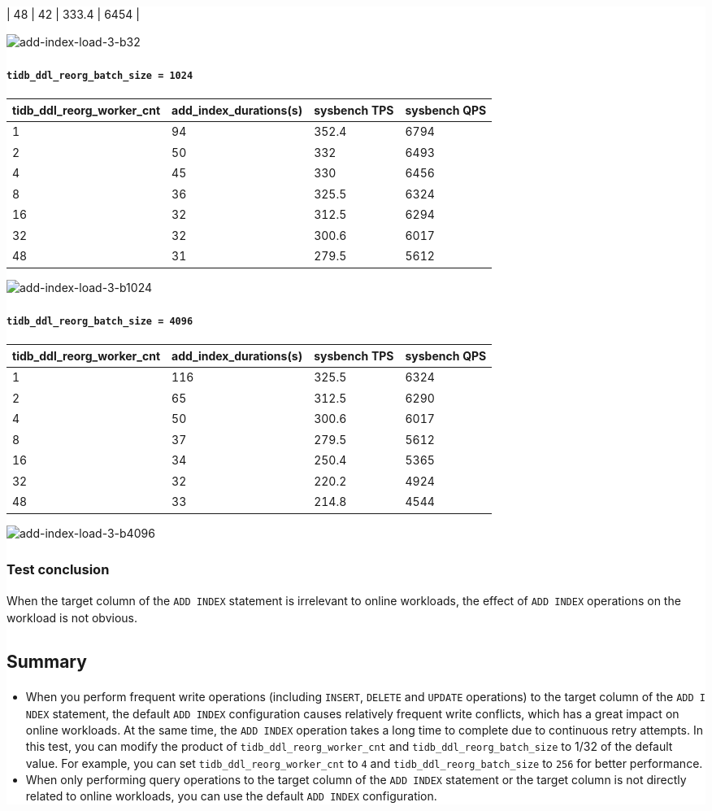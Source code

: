 | 48    | 42 |   333.4 |           6454 |

![add-index-load-3-b32](https://docs-download.pingcap.com/media/images/docs/add-index-load-3-b32.png)

#### `tidb_ddl_reorg_batch_size = 1024`

| tidb_ddl_reorg_worker_cnt |  add_index_durations(s) | sysbench TPS   | sysbench QPS |
| :------------------------ | :---------------------- | :------------- | :----------- |
| 1     | 94 |  352.4 |           6794 |
| 2     | 50 |  332 |           6493 |
| 4     | 45 |  330 |           6456 |
| 8     | 36 |  325.5 |           6324 |
| 16    | 32 |   312.5   |           6294 |
| 32    | 32 |   300.6 |           6017 |
| 48    | 31 |   279.5 |           5612 |

![add-index-load-3-b1024](https://docs-download.pingcap.com/media/images/docs/add-index-load-3-b1024.png)

#### `tidb_ddl_reorg_batch_size = 4096`

| tidb_ddl_reorg_worker_cnt |  add_index_durations(s) | sysbench TPS   | sysbench QPS |
| :------------------------ | :---------------------- | :------------- | :----------- |
| 1     | 116 |  325.5 |           6324 |
| 2     | 65 |  312.5 |           6290 |
| 4     | 50 |  300.6 |           6017 |
| 8     | 37 |  279.5 |           5612 |
| 16    | 34 |   250.4   |           5365 |
| 32    | 32 |   220.2 |           4924 |
| 48    | 33 |   214.8 |           4544 |

![add-index-load-3-b4096](https://docs-download.pingcap.com/media/images/docs/add-index-load-3-b4096.png)

### Test conclusion

When the target column of the `ADD INDEX` statement is irrelevant to online workloads, the effect of `ADD INDEX` operations on the workload is not obvious.

## Summary

- When you perform frequent write operations (including `INSERT`, `DELETE` and `UPDATE` operations) to the target column of the `ADD INDEX` statement, the default `ADD INDEX` configuration causes relatively frequent write conflicts, which has a great impact on online workloads. At the same time, the `ADD INDEX` operation takes a long time to complete due to continuous retry attempts. In this test, you can modify the product of `tidb_ddl_reorg_worker_cnt` and `tidb_ddl_reorg_batch_size` to 1/32 of the default value. For example, you can set `tidb_ddl_reorg_worker_cnt` to `4` and `tidb_ddl_reorg_batch_size` to `256` for better performance.
- When only performing query operations to the target column of the `ADD INDEX` statement or the target column is not directly related to online workloads, you can use the default `ADD INDEX` configuration.
